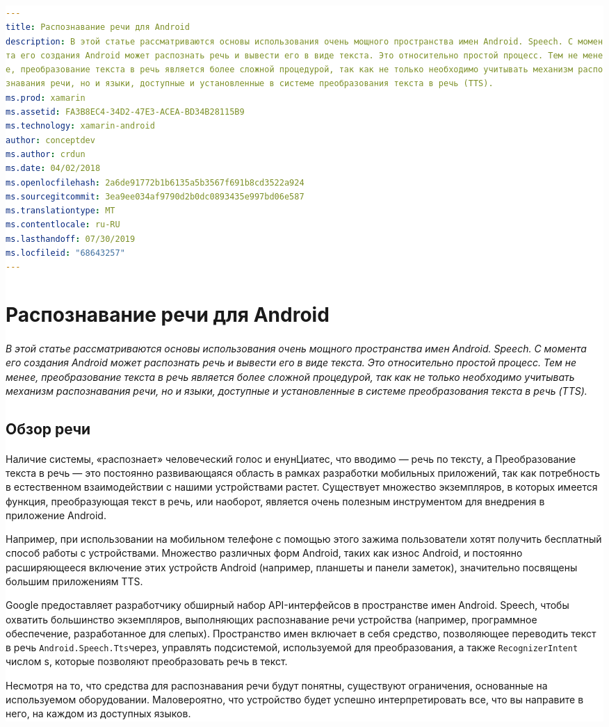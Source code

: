 ```yaml
---
title: Распознавание речи для Android
description: В этой статье рассматриваются основы использования очень мощного пространства имен Android. Speech. С момента его создания Android может распознать речь и вывести его в виде текста. Это относительно простой процесс. Тем не менее, преобразование текста в речь является более сложной процедурой, так как не только необходимо учитывать механизм распознавания речи, но и языки, доступные и установленные в системе преобразования текста в речь (TTS).
ms.prod: xamarin
ms.assetid: FA3B8EC4-34D2-47E3-ACEA-BD34B28115B9
ms.technology: xamarin-android
author: conceptdev
ms.author: crdun
ms.date: 04/02/2018
ms.openlocfilehash: 2a6de91772b1b6135a5b3567f691b8cd3522a924
ms.sourcegitcommit: 3ea9ee034af9790d2b0dc0893435e997bd06e587
ms.translationtype: MT
ms.contentlocale: ru-RU
ms.lasthandoff: 07/30/2019
ms.locfileid: "68643257"
---
```

# <a name="android-speech"></a>Распознавание речи для Android

_В этой статье рассматриваются основы использования очень мощного пространства имен Android. Speech. С момента его создания Android может распознать речь и вывести его в виде текста. Это относительно простой процесс. Тем не менее, преобразование текста в речь является более сложной процедурой, так как не только необходимо учитывать механизм распознавания речи, но и языки, доступные и установленные в системе преобразования текста в речь (TTS)._

## <a name="speech-overview"></a>Обзор речи

Наличие системы, «распознает» человеческий голос и енунЦиатес, что вводимо — речь по тексту, а Преобразование текста в речь — это постоянно развивающаяся область в рамках разработки мобильных приложений, так как потребность в естественном взаимодействии с нашими устройствами растет. Существует множество экземпляров, в которых имеется функция, преобразующая текст в речь, или наоборот, является очень полезным инструментом для внедрения в приложение Android.

Например, при использовании на мобильном телефоне с помощью этого зажима пользователи хотят получить бесплатный способ работы с устройствами. Множество различных форм Android, таких как износ Android, и постоянно расширяющееся включение этих устройств Android (например, планшеты и панели заметок), значительно посвящены большим приложениям TTS.

Google предоставляет разработчику обширный набор API-интерфейсов в пространстве имен Android. Speech, чтобы охватить большинство экземпляров, выполняющих распознавание речи устройства (например, программное обеспечение, разработанное для слепых).  Пространство имен включает в себя средство, позволяющее переводить текст в речь `Android.Speech.Tts`через, управлять подсистемой, используемой для преобразования, а также `RecognizerIntent`числом s, которые позволяют преобразовать речь в текст.

Несмотря на то, что средства для распознавания речи будут понятны, существуют ограничения, основанные на используемом оборудовании. Маловероятно, что устройство будет успешно интерпретировать все, что вы направите в него, на каждом из доступных языков.
